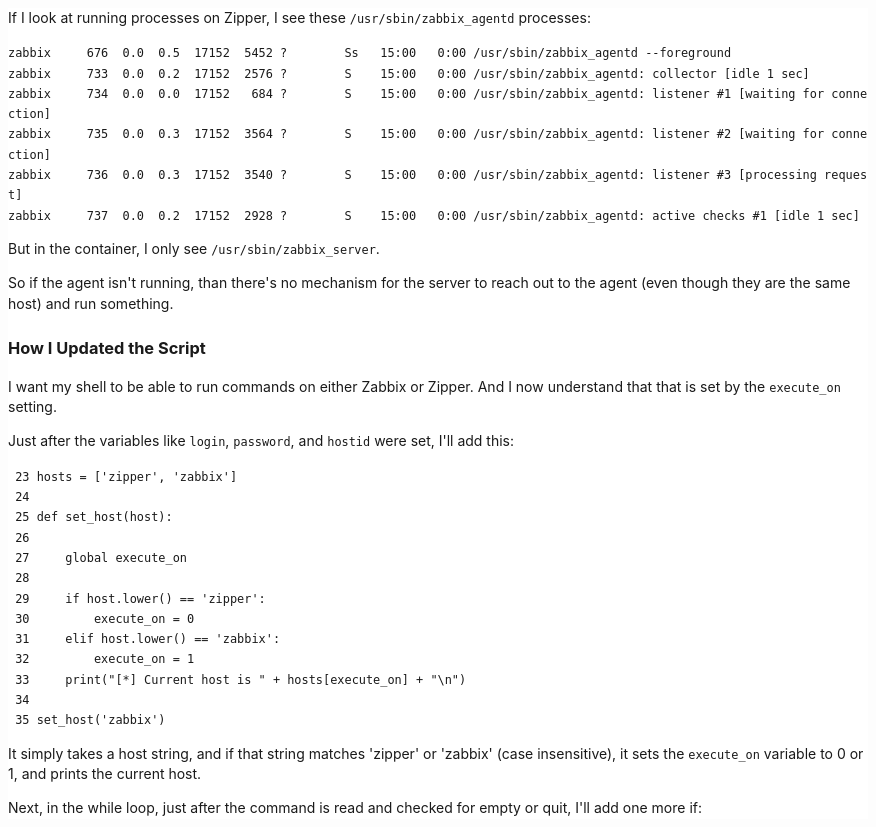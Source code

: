 

If I look at running processes on Zipper, I see these
`/usr/sbin/zabbix_agentd` processes:



    zabbix     676  0.0  0.5  17152  5452 ?        Ss   15:00   0:00 /usr/sbin/zabbix_agentd --foreground
    zabbix     733  0.0  0.2  17152  2576 ?        S    15:00   0:00 /usr/sbin/zabbix_agentd: collector [idle 1 sec]
    zabbix     734  0.0  0.0  17152   684 ?        S    15:00   0:00 /usr/sbin/zabbix_agentd: listener #1 [waiting for connection]
    zabbix     735  0.0  0.3  17152  3564 ?        S    15:00   0:00 /usr/sbin/zabbix_agentd: listener #2 [waiting for connection]
    zabbix     736  0.0  0.3  17152  3540 ?        S    15:00   0:00 /usr/sbin/zabbix_agentd: listener #3 [processing request]
    zabbix     737  0.0  0.2  17152  2928 ?        S    15:00   0:00 /usr/sbin/zabbix_agentd: active checks #1 [idle 1 sec]



But in the container, I only see `/usr/sbin/zabbix_server`.

So if the agent isn't running, than there's no mechanism for the server
to reach out to the agent (even though they are the same host) and run
something.

### How I Updated the Script

I want my shell to be able to run commands on either Zabbix or Zipper.
And I now understand that that is set by the `execute_on` setting.

Just after the variables like `login`, `password`, and `hostid` were
set, I'll add this:



     23 hosts = ['zipper', 'zabbix']
     24 
     25 def set_host(host):
     26 
     27     global execute_on
     28 
     29     if host.lower() == 'zipper':
     30         execute_on = 0
     31     elif host.lower() == 'zabbix':
     32         execute_on = 1
     33     print("[*] Current host is " + hosts[execute_on] + "\n")
     34 
     35 set_host('zabbix')



It simply takes a host string, and if that string matches 'zipper' or
'zabbix' (case insensitive), it sets the `execute_on` variable to 0 or
1, and prints the current host.

Next, in the while loop, just after the command is read and checked for
empty or quit, I'll add one more if:
